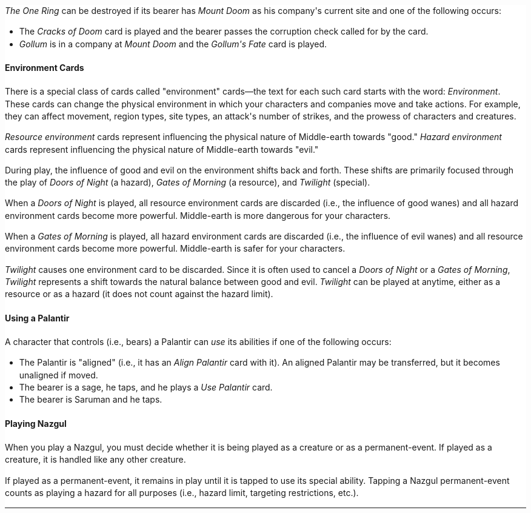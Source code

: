 _The One Ring_ can be destroyed if its bearer has _Mount Doom_ as his company's current site and one of the following occurs:

 - The _Cracks of Doom_ card is played and the bearer passes the corruption check called for by the card.
 - _Gollum_ is in a company at _Mount Doom_ and the _Gollum's Fate_ card is played.

#### Environment Cards

There is a special class of cards called "environment" cards—the text for each such card starts with the word: _Environment_. These cards can change the physical environment in which your characters and companies move and take actions. For example, they can affect movement, region types, site types, an attack's number of strikes, and the prowess of characters and creatures.

_Resource environment_ cards represent influencing the physical nature of Middle-earth towards "good." _Hazard environment_ cards represent influencing the physical nature of Middle-earth towards "evil."

During play, the influence of good and evil on the environment shifts back and forth. These shifts are primarily focused through the play of _Doors of Night_ (a hazard), _Gates of Morning_ (a resource), and _Twilight_ (special).

When a _Doors of Night_ is played, all resource environment cards are discarded (i.e., the influence of good wanes) and all hazard environment cards become more powerful. Middle-earth is more dangerous for your characters.

When a _Gates of Morning_ is played, all hazard environment cards are discarded (i.e., the influence of evil wanes) and all resource environment cards become more powerful. Middle-earth is safer for your characters.

_Twilight_ causes one environment card to be discarded. Since it is often used to cancel a _Doors of Night_ or a _Gates of Morning_, _Twilight_ represents a shift towards the natural balance between good and evil. _Twilight_ can be played at anytime, either as a resource or as a hazard (it does not count against the hazard limit).

#### Using a Palantir

A character that controls (i.e., bears) a Palantir can _use_ its abilities if one of the following occurs:

 - The Palantir is "aligned" (i.e., it has an _Align Palantir_ card with it). An aligned Palantir may be transferred, but it becomes unaligned if moved.
 - The bearer is a sage, he taps, and he plays a _Use Palantir_ card.
 - The bearer is Saruman and he taps.

#### Playing Nazgul

When you play a Nazgul, you must decide whether it is being played as a creature or as a permanent-event. If played as a creature, it is handled like any other creature.

If played as a permanent-event, it remains in play until it is tapped to use its special ability. Tapping a Nazgul permanent-event counts as playing a hazard for all purposes (i.e., hazard limit, targeting restrictions, etc.).

---

[^discard]: The example states "If Ying had not played _Twilight_, Teri's second _Doors of Night_ would be discarded at the end of the chain of effects." However, if Ying had not played _Twilight_ then Teri could not have played the second _Doors of Night_ at all as this would be a violation of the rules on playing cards. Namely, a card cannot be discarded for no effect.
